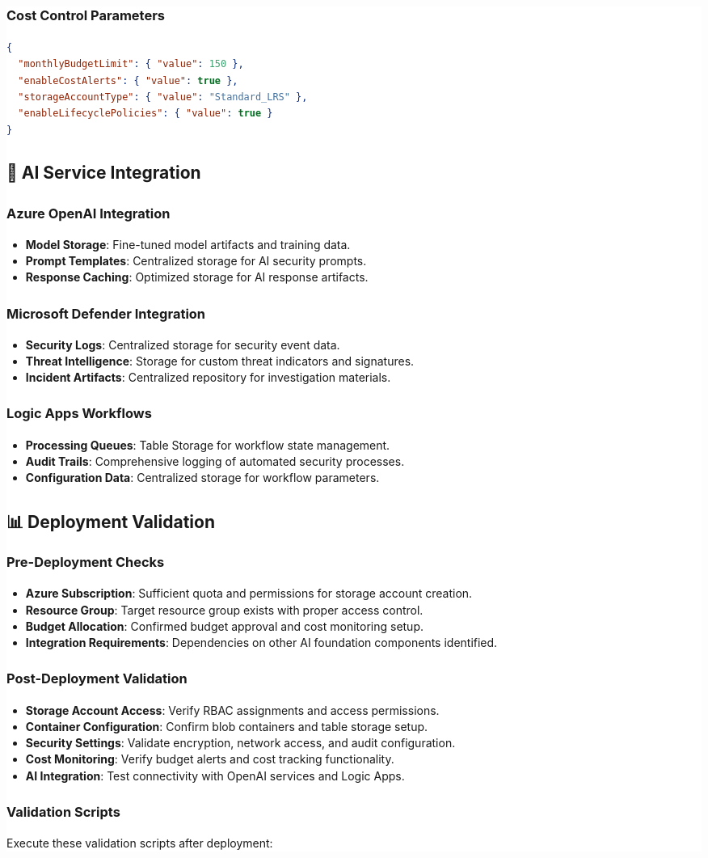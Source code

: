### Cost Control Parameters

```json
{
  "monthlyBudgetLimit": { "value": 150 },
  "enableCostAlerts": { "value": true },
  "storageAccountType": { "value": "Standard_LRS" },
  "enableLifecyclePolicies": { "value": true }
}
```

## 🔗 AI Service Integration

### Azure OpenAI Integration

- **Model Storage**: Fine-tuned model artifacts and training data.
- **Prompt Templates**: Centralized storage for AI security prompts.
- **Response Caching**: Optimized storage for AI response artifacts.

### Microsoft Defender Integration

- **Security Logs**: Centralized storage for security event data.
- **Threat Intelligence**: Storage for custom threat indicators and signatures.
- **Incident Artifacts**: Centralized repository for investigation materials.

### Logic Apps Workflows

- **Processing Queues**: Table Storage for workflow state management.
- **Audit Trails**: Comprehensive logging of automated security processes.
- **Configuration Data**: Centralized storage for workflow parameters.

## 📊 Deployment Validation

### Pre-Deployment Checks

- **Azure Subscription**: Sufficient quota and permissions for storage account creation.
- **Resource Group**: Target resource group exists with proper access control.
- **Budget Allocation**: Confirmed budget approval and cost monitoring setup.
- **Integration Requirements**: Dependencies on other AI foundation components identified.

### Post-Deployment Validation

- **Storage Account Access**: Verify RBAC assignments and access permissions.
- **Container Configuration**: Confirm blob containers and table storage setup.
- **Security Settings**: Validate encryption, network access, and audit configuration.
- **Cost Monitoring**: Verify budget alerts and cost tracking functionality.
- **AI Integration**: Test connectivity with OpenAI services and Logic Apps.

### Validation Scripts

Execute these validation scripts after deployment:
